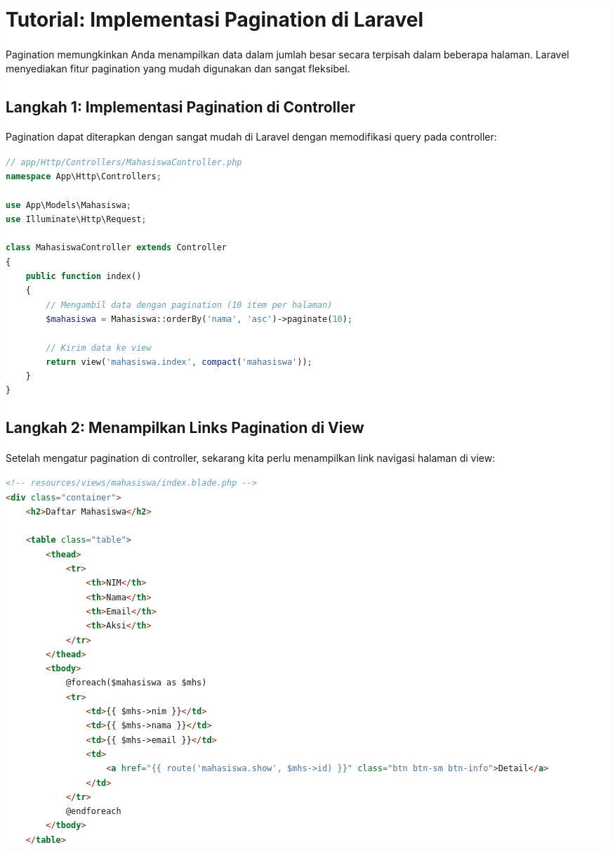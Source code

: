 # Tutorial: Implementasi Pagination di Laravel

Pagination memungkinkan Anda menampilkan data dalam jumlah besar secara terpisah dalam beberapa halaman. Laravel menyediakan fitur pagination yang mudah digunakan dan sangat fleksibel.

## Langkah 1: Implementasi Pagination di Controller

Pagination dapat diterapkan dengan sangat mudah di Laravel dengan memodifikasi query pada controller:

```php
// app/Http/Controllers/MahasiswaController.php
namespace App\Http\Controllers;

use App\Models\Mahasiswa;
use Illuminate\Http\Request;

class MahasiswaController extends Controller
{
    public function index()
    {
        // Mengambil data dengan pagination (10 item per halaman)
        $mahasiswa = Mahasiswa::orderBy('nama', 'asc')->paginate(10);
        
        // Kirim data ke view
        return view('mahasiswa.index', compact('mahasiswa'));
    }
}
```

## Langkah 2: Menampilkan Links Pagination di View

Setelah mengatur pagination di controller, sekarang kita perlu menampilkan link navigasi halaman di view:

```html
<!-- resources/views/mahasiswa/index.blade.php -->
<div class="container">
    <h2>Daftar Mahasiswa</h2>
    
    <table class="table">
        <thead>
            <tr>
                <th>NIM</th>
                <th>Nama</th>
                <th>Email</th>
                <th>Aksi</th>
            </tr>
        </thead>
        <tbody>
            @foreach($mahasiswa as $mhs)
            <tr>
                <td>{{ $mhs->nim }}</td>
                <td>{{ $mhs->nama }}</td>
                <td>{{ $mhs->email }}</td>
                <td>
                    <a href="{{ route('mahasiswa.show', $mhs->id) }}" class="btn btn-sm btn-info">Detail</a>
                </td>
            </tr>
            @endforeach
        </tbody>
    </table>
```